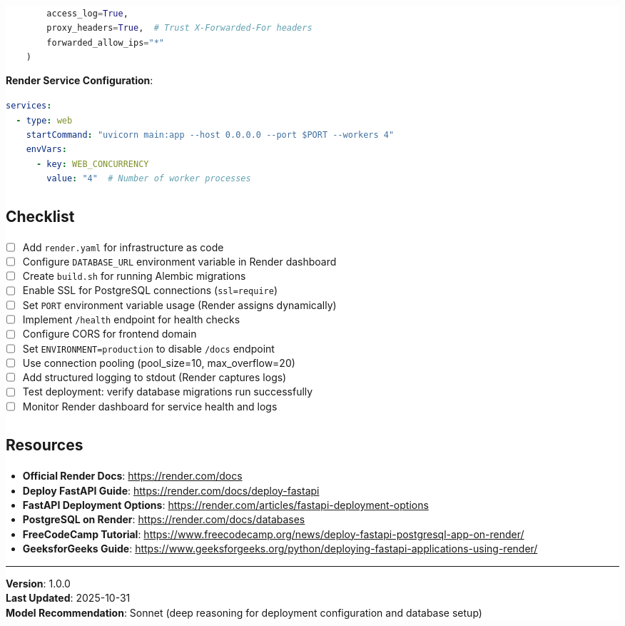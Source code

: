 ```python
        access_log=True,
        proxy_headers=True,  # Trust X-Forwarded-For headers
        forwarded_allow_ips="*"
    )
```

**Render Service Configuration**:
```yaml
services:
  - type: web
    startCommand: "uvicorn main:app --host 0.0.0.0 --port $PORT --workers 4"
    envVars:
      - key: WEB_CONCURRENCY
        value: "4"  # Number of worker processes
```

## Checklist

- [ ] Add `render.yaml` for infrastructure as code
- [ ] Configure `DATABASE_URL` environment variable in Render dashboard
- [ ] Create `build.sh` for running Alembic migrations
- [ ] Enable SSL for PostgreSQL connections (`ssl=require`)
- [ ] Set `PORT` environment variable usage (Render assigns dynamically)
- [ ] Implement `/health` endpoint for health checks
- [ ] Configure CORS for frontend domain
- [ ] Set `ENVIRONMENT=production` to disable `/docs` endpoint
- [ ] Use connection pooling (pool_size=10, max_overflow=20)
- [ ] Add structured logging to stdout (Render captures logs)
- [ ] Test deployment: verify database migrations run successfully
- [ ] Monitor Render dashboard for service health and logs

## Resources

- **Official Render Docs**: https://render.com/docs
- **Deploy FastAPI Guide**: https://render.com/docs/deploy-fastapi
- **FastAPI Deployment Options**: https://render.com/articles/fastapi-deployment-options
- **PostgreSQL on Render**: https://render.com/docs/databases
- **FreeCodeCamp Tutorial**: https://www.freecodecamp.org/news/deploy-fastapi-postgresql-app-on-render/
- **GeeksforGeeks Guide**: https://www.geeksforgeeks.org/python/deploying-fastapi-applications-using-render/

---

**Version**: 1.0.0  
**Last Updated**: 2025-10-31  
**Model Recommendation**: Sonnet (deep reasoning for deployment configuration and database setup)

